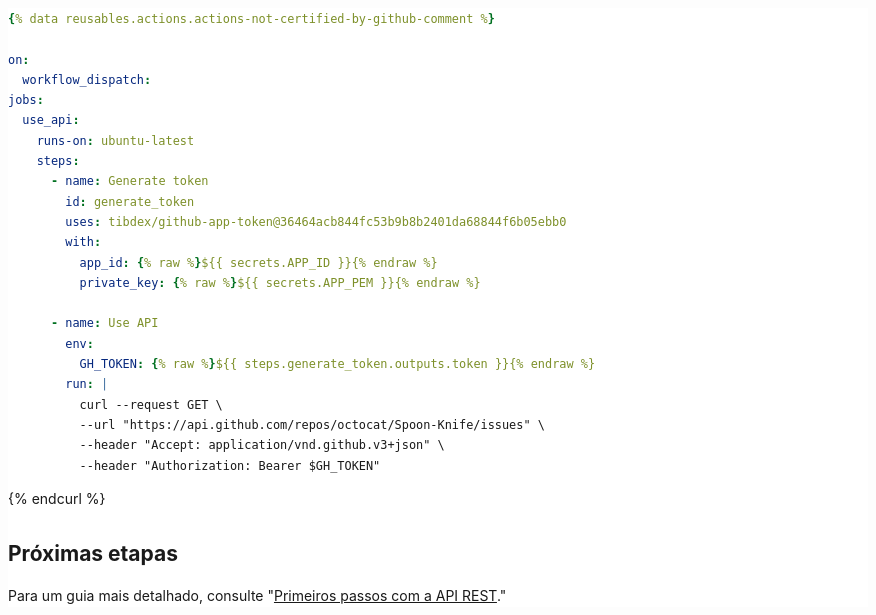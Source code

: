 ```yaml
{% data reusables.actions.actions-not-certified-by-github-comment %}

on:
  workflow_dispatch:
jobs:
  use_api:
    runs-on: ubuntu-latest
    steps:
      - name: Generate token
        id: generate_token
        uses: tibdex/github-app-token@36464acb844fc53b9b8b2401da68844f6b05ebb0
        with:
          app_id: {% raw %}${{ secrets.APP_ID }}{% endraw %}
          private_key: {% raw %}${{ secrets.APP_PEM }}{% endraw %}

      - name: Use API
        env:
          GH_TOKEN: {% raw %}${{ steps.generate_token.outputs.token }}{% endraw %}
        run: |
          curl --request GET \
          --url "https://api.github.com/repos/octocat/Spoon-Knife/issues" \
          --header "Accept: application/vnd.github.v3+json" \
          --header "Authorization: Bearer $GH_TOKEN"
```

{% endcurl %}

## Próximas etapas

Para um guia mais detalhado, consulte "[Primeiros passos com a API REST](/rest/guides/getting-started-with-the-rest-api)."
